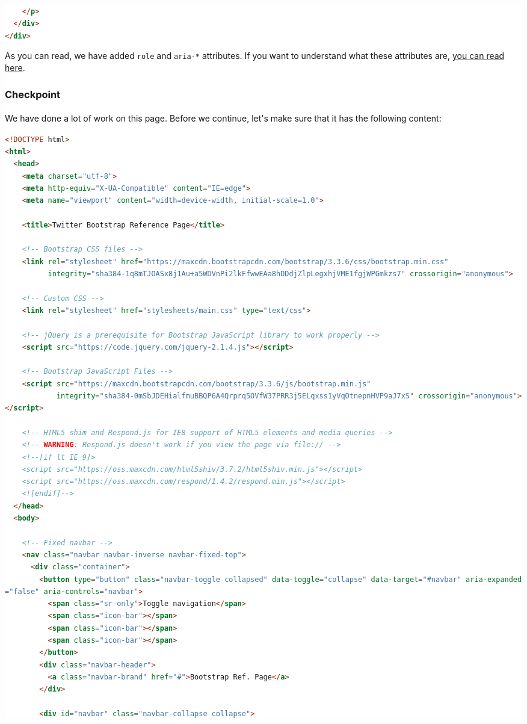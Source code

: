 ``` html
    </p>
  </div>
</div>
```
As you can read, we have added `role` and `aria-*` attributes. If you want to understand what these attributes are, [you can read here](http://stackoverflow.com/questions/10403138/what-is-the-purpose-of-the-role-attribute-in-html).

### Checkpoint

We have done a lot of work on this page. Before we continue, let's make sure that it has the following content:

``` html
<!DOCTYPE html>
<html>
  <head>
    <meta charset="utf-8">
    <meta http-equiv="X-UA-Compatible" content="IE=edge">
    <meta name="viewport" content="width=device-width, initial-scale=1.0">

    <title>Twitter Bootstrap Reference Page</title>

    <!-- Bootstrap CSS files -->
    <link rel="stylesheet" href="https://maxcdn.bootstrapcdn.com/bootstrap/3.3.6/css/bootstrap.min.css"
          integrity="sha384-1q8mTJOASx8j1Au+a5WDVnPi2lkFfwwEAa8hDDdjZlpLegxhjVME1fgjWPGmkzs7" crossorigin="anonymous">

    <!-- Custom CSS -->
    <link rel="stylesheet" href="stylesheets/main.css" type="text/css">

    <!-- jQuery is a prerequisite for Bootstrap JavaScript library to work properly -->
    <script src="https://code.jquery.com/jquery-2.1.4.js"></script>

    <!-- Bootstrap JavaScript Files -->
    <script src="https://maxcdn.bootstrapcdn.com/bootstrap/3.3.6/js/bootstrap.min.js"
            integrity="sha384-0mSbJDEHialfmuBBQP6A4Qrprq5OVfW37PRR3j5ELqxss1yVqOtnepnHVP9aJ7xS" crossorigin="anonymous"></script>

    <!-- HTML5 shim and Respond.js for IE8 support of HTML5 elements and media queries -->
    <!-- WARNING: Respond.js doesn't work if you view the page via file:// -->
    <!--[if lt IE 9]>
    <script src="https://oss.maxcdn.com/html5shiv/3.7.2/html5shiv.min.js"></script>
    <script src="https://oss.maxcdn.com/respond/1.4.2/respond.min.js"></script>
    <![endif]-->
  </head>
  <body>

    <!-- Fixed navbar -->
    <nav class="navbar navbar-inverse navbar-fixed-top">
      <div class="container">
        <button type="button" class="navbar-toggle collapsed" data-toggle="collapse" data-target="#navbar" aria-expanded="false" aria-controls="navbar">
          <span class="sr-only">Toggle navigation</span>
          <span class="icon-bar"></span>
          <span class="icon-bar"></span>
          <span class="icon-bar"></span>
        </button>
        <div class="navbar-header">
          <a class="navbar-brand" href="#">Bootstrap Ref. Page</a>
        </div>

        <div id="navbar" class="navbar-collapse collapse">
```